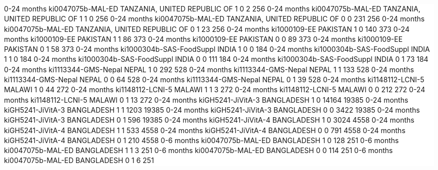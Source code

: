 0-24 months   ki0047075b-MAL-ED          TANZANIA, UNITED REPUBLIC OF   1                   0        2     256
0-24 months   ki0047075b-MAL-ED          TANZANIA, UNITED REPUBLIC OF   1                   1        0     256
0-24 months   ki0047075b-MAL-ED          TANZANIA, UNITED REPUBLIC OF   0                   0      231     256
0-24 months   ki0047075b-MAL-ED          TANZANIA, UNITED REPUBLIC OF   0                   1       23     256
0-24 months   ki1000109-EE               PAKISTAN                       1                   0      140     373
0-24 months   ki1000109-EE               PAKISTAN                       1                   1       86     373
0-24 months   ki1000109-EE               PAKISTAN                       0                   0       89     373
0-24 months   ki1000109-EE               PAKISTAN                       0                   1       58     373
0-24 months   ki1000304b-SAS-FoodSuppl   INDIA                          1                   0        0     184
0-24 months   ki1000304b-SAS-FoodSuppl   INDIA                          1                   1        0     184
0-24 months   ki1000304b-SAS-FoodSuppl   INDIA                          0                   0      111     184
0-24 months   ki1000304b-SAS-FoodSuppl   INDIA                          0                   1       73     184
0-24 months   ki1113344-GMS-Nepal        NEPAL                          1                   0      292     528
0-24 months   ki1113344-GMS-Nepal        NEPAL                          1                   1      133     528
0-24 months   ki1113344-GMS-Nepal        NEPAL                          0                   0       64     528
0-24 months   ki1113344-GMS-Nepal        NEPAL                          0                   1       39     528
0-24 months   ki1148112-LCNI-5           MALAWI                         1                   0       44     272
0-24 months   ki1148112-LCNI-5           MALAWI                         1                   1        3     272
0-24 months   ki1148112-LCNI-5           MALAWI                         0                   0      212     272
0-24 months   ki1148112-LCNI-5           MALAWI                         0                   1       13     272
0-24 months   kiGH5241-JiVitA-3          BANGLADESH                     1                   0    14164   19385
0-24 months   kiGH5241-JiVitA-3          BANGLADESH                     1                   1     1203   19385
0-24 months   kiGH5241-JiVitA-3          BANGLADESH                     0                   0     3422   19385
0-24 months   kiGH5241-JiVitA-3          BANGLADESH                     0                   1      596   19385
0-24 months   kiGH5241-JiVitA-4          BANGLADESH                     1                   0     3024    4558
0-24 months   kiGH5241-JiVitA-4          BANGLADESH                     1                   1      533    4558
0-24 months   kiGH5241-JiVitA-4          BANGLADESH                     0                   0      791    4558
0-24 months   kiGH5241-JiVitA-4          BANGLADESH                     0                   1      210    4558
0-6 months    ki0047075b-MAL-ED          BANGLADESH                     1                   0      128     251
0-6 months    ki0047075b-MAL-ED          BANGLADESH                     1                   1        3     251
0-6 months    ki0047075b-MAL-ED          BANGLADESH                     0                   0      114     251
0-6 months    ki0047075b-MAL-ED          BANGLADESH                     0                   1        6     251
